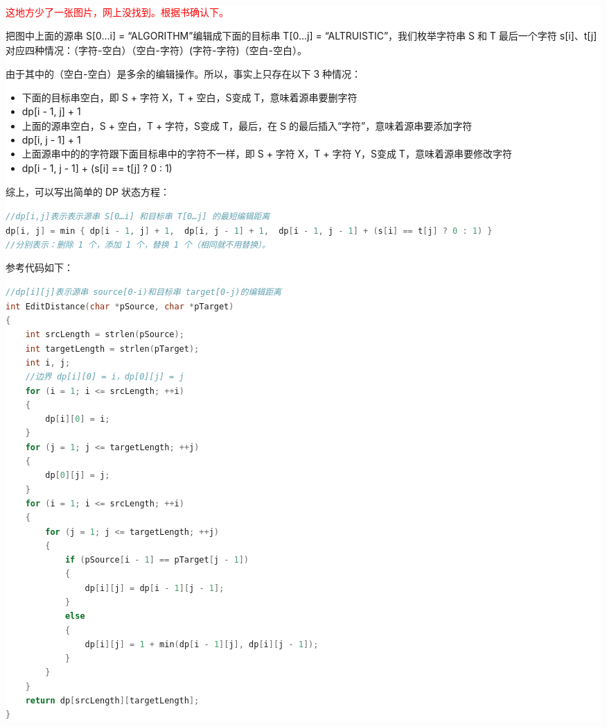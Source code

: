 <span style="color:red;">这地方少了一张图片，网上没找到。根据书确认下。</span>

把图中上面的源串 S[0…i] = “ALGORITHM”编辑成下面的目标串 T[0…j] = “ALTRUISTIC”，我们枚举字符串 S 和 T 最后一个字符 s[i]、t[j]对应四种情况：（字符-空白）（空白-字符）(字符-字符)（空白-空白）。

由于其中的（空白-空白）是多余的编辑操作。所以，事实上只存在以下 3 种情况：
 - 下面的目标串空白，即 S + 字符 X，T + 空白，S变成 T，意味着源串要删字符
- dp[i - 1, j] + 1
 - 上面的源串空白，S + 空白，T + 字符，S变成 T，最后，在 S 的最后插入“字符”，意味着源串要添加字符
- dp[i, j - 1] + 1
 - 上面源串中的的字符跟下面目标串中的字符不一样，即 S + 字符 X，T + 字符 Y，S变成 T，意味着源串要修改字符
- dp[i - 1, j - 1] + (s[i] == t[j] ? 0 : 1)

综上，可以写出简单的 DP 状态方程：

```c
//dp[i,j]表示表示源串 S[0…i] 和目标串 T[0…j] 的最短编辑距离
dp[i, j] = min { dp[i - 1, j] + 1,  dp[i, j - 1] + 1,  dp[i - 1, j - 1] + (s[i] == t[j] ? 0 : 1) }
//分别表示：删除 1 个，添加 1 个，替换 1 个（相同就不用替换）。
```

参考代码如下：

```cpp
//dp[i][j]表示源串 source[0-i)和目标串 target[0-j)的编辑距离
int EditDistance(char *pSource, char *pTarget)
{
	int srcLength = strlen(pSource);
	int targetLength = strlen(pTarget);
	int i, j;
	//边界 dp[i][0] = i，dp[0][j] = j
	for (i = 1; i <= srcLength; ++i)
	{
		dp[i][0] = i;
	}
	for (j = 1; j <= targetLength; ++j)
	{
		dp[0][j] = j;
	}
	for (i = 1; i <= srcLength; ++i)
	{
		for (j = 1; j <= targetLength; ++j)
		{
			if (pSource[i - 1] == pTarget[j - 1])
			{
				dp[i][j] = dp[i - 1][j - 1];
			}
			else
			{
				dp[i][j] = 1 + min(dp[i - 1][j], dp[i][j - 1]);
			}
		}
	}
	return dp[srcLength][targetLength];
}
```
